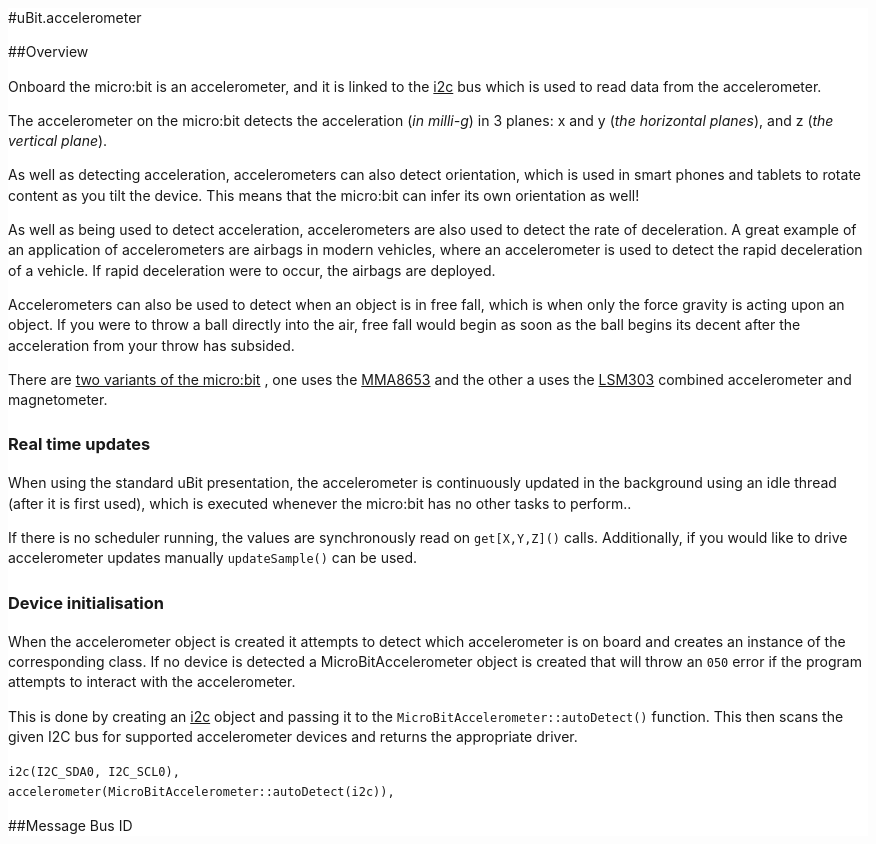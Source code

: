 #uBit.accelerometer

##Overview

Onboard the micro:bit is an accelerometer, and it is linked to the
[i2c](i2c.md) bus which is used to read data from the accelerometer.

The accelerometer on the micro:bit detects the acceleration (*in milli-g*) in 3 planes: x and y
(*the horizontal planes*), and z (*the vertical plane*).

As well as detecting acceleration, accelerometers can also detect orientation, which
is used in smart phones and tablets to rotate content as you tilt the device. This means
that the micro:bit can infer its own orientation as well!

As well as being used to detect acceleration, accelerometers are also used to detect
the rate of deceleration. A great example of an application of accelerometers are
airbags in modern vehicles, where an accelerometer is used to detect the rapid deceleration
of a vehicle. If rapid deceleration were to occur, the airbags are deployed.

Accelerometers can also be used to detect when an object is in free fall, which is
when only the force gravity is acting upon an object. If you were to throw a ball directly
into the air, free fall would begin as soon as the ball begins its decent after the
acceleration from your throw has subsided.

There are [two variants of the micro:bit](https://tech.microbit.org/hardware/)
, one uses the [MMA8653](../resources/datasheets/MMA8653.pdf) and the other a uses the 
[LSM303](https://www.st.com/resource/en/datasheet/lsm303agr.pdf) combined accelerometer and 
magnetometer.

### Real time updates

When using the standard uBit presentation, the accelerometer is continuously updated
in the background using an idle thread (after it is first used), which is executed
whenever the micro:bit has no other tasks to perform..

If there is no scheduler running, the values are synchronously read on `get[X,Y,Z]()`
calls. Additionally, if you would like to drive accelerometer updates manually `updateSample()`
can be used.

### Device initialisation

When the accelerometer object is created it attempts to detect which accelerometer is on board 
and creates an instance of the corresponding class. If no device is detected a 
MicroBitAccelerometer object is created that will throw an `050` error if the program attempts
to interact with the accelerometer.

This is done by creating an [i2c](/ubit/i2c) object and passing it to the 
`MicroBitAccelerometer::autoDetect()` function. This then scans the given I2C bus for supported 
accelerometer devices and returns the appropriate driver.

```
i2c(I2C_SDA0, I2C_SCL0),
accelerometer(MicroBitAccelerometer::autoDetect(i2c)),
```

##Message Bus ID
